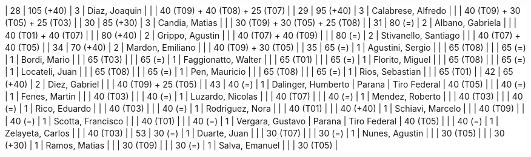 |     28     |       105 (+40)        |         3         |    Diaz, Joaquin     |            |              |                               40 (T09) + 40 (T08) + 25 (T07)                               |
|     29     |        95 (+40)        |         3         |  Calabrese, Alfredo  |            |              |                               40 (T09) + 30 (T05) + 25 (T03)                               |
|     30     |        85 (+30)        |         3         |    Candia, Matias    |            |              |                               30 (T09) + 30 (T05) + 25 (T08)                               |
|     31     |         80 (=)         |         2         |   Albano, Gabriela   |            |              |                                    40 (T01) + 40 (T07)                                     |
|            |        80 (+40)        |         2         |   Grippo, Agustin    |            |              |                                    40 (T07) + 40 (T09)                                     |
|            |         80 (=)         |         2         | Stivanello, Santiago |            |              |                                    40 (T07) + 40 (T05)                                     |
|     34     |        70 (+40)        |         2         |   Mardon, Emiliano   |            |              |                                    40 (T09) + 30 (T05)                                     |
|     35     |         65 (=)         |         1         |   Agustini, Sergio   |            |              |                                          65 (T08)                                          |
|            |         65 (=)         |         1         |     Bordi, Mario     |            |              |                                          65 (T03)                                          |
|            |         65 (=)         |         1         | Faggionatto, Walter  |            |              |                                          65 (T01)                                          |
|            |         65 (=)         |         1         |   Florito, Miguel    |            |              |                                          65 (T08)                                          |
|            |         65 (=)         |         1         |    Locateli, Juan    |            |              |                                          65 (T08)                                          |
|            |         65 (=)         |         1         |    Pen, Mauricio     |            |              |                                          65 (T08)                                          |
|            |         65 (=)         |         1         |   Rios, Sebastian    |            |              |                                          65 (T01)                                          |
|     42     |        65 (+40)        |         2         |    Diez, Gabriel     |            |              |                                    40 (T09) + 25 (T05)                                     |
|     43     |         40 (=)         |         1         |  Dalinger, Humberto  |   Parana   | Tiro Federal |                                          40 (T05)                                          |
|            |         40 (=)         |         1         |    Fenes, Martin     |            |              |                                          40 (T03)                                          |
|            |         40 (=)         |         1         |   Luzardo, Nicolas   |            |              |                                          40 (T07)                                          |
|            |         40 (=)         |         1         |   Mendez, Roberto    |            |              |                                          40 (T03)                                          |
|            |         40 (=)         |         1         |    Rico, Eduardo     |            |              |                                          40 (T03)                                          |
|            |         40 (=)         |         1         |   Rodriguez, Nora    |            |              |                                          40 (T01)                                          |
|            |        40 (+40)        |         1         |   Schiavi, Marcelo   |            |              |                                          40 (T09)                                          |
|            |         40 (=)         |         1         |  Scotta, Francisco   |            |              |                                          40 (T01)                                          |
|            |         40 (=)         |         1         |   Vergara, Gustavo   |   Parana   | Tiro Federal |                                          40 (T05)                                          |
|            |         40 (=)         |         1         |   Zelayeta, Carlos   |            |              |                                          40 (T03)                                          |
|     53     |         30 (=)         |         1         |     Duarte, Juan     |            |              |                                          30 (T07)                                          |
|            |         30 (=)         |         1         |    Nunes, Agustin    |            |              |                                          30 (T05)                                          |
|            |        30 (+30)        |         1         |    Ramos, Matias     |            |              |                                          30 (T09)                                          |
|            |         30 (=)         |         1         |    Salva, Emanuel    |            |              |                                          30 (T05)                                          |